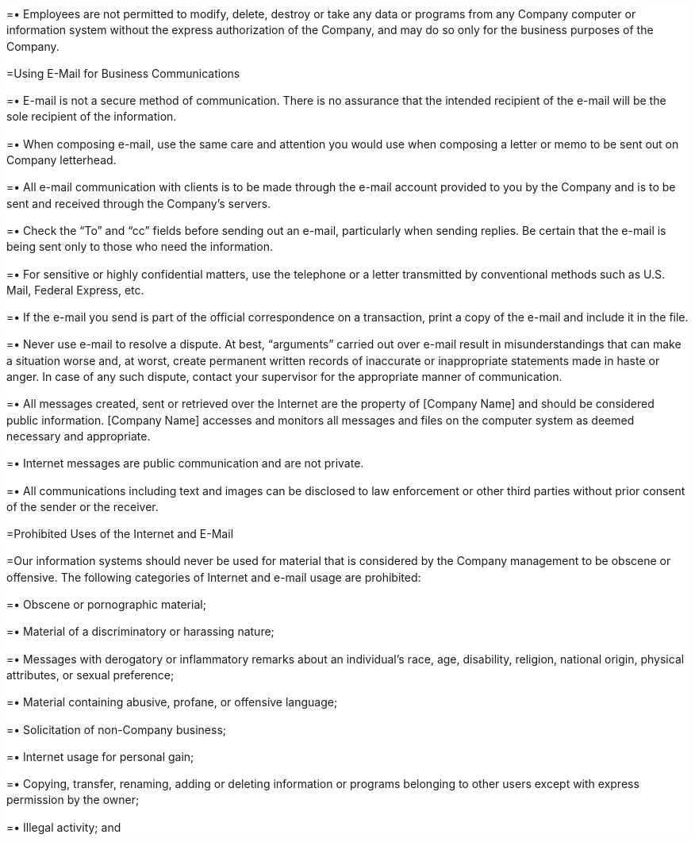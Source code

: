 =•	Employees are not permitted to modify, delete, destroy or take any data or programs from any Company computer or information system without the express authorization of the Company, and may do so only for the business purposes of the Company.

=Using E-Mail for Business Communications

=•	E-mail is not a secure method of communication.  There is no assurance that the intended recipient of the e-mail will be the sole recipient of the information.

=•	When composing e-mail, use the same care and attention you would use when composing a letter or memo to be sent out on Company letterhead.

=•	All e-mail communication with clients is to be made through the e-mail account provided to you by the Company and is to be sent and received through the Company’s servers.

=•	Check the “To” and “cc” fields before sending out an e-mail, particularly when sending replies.  Be certain that the e-mail is being sent only to those who need the information.

=•	For sensitive or highly confidential matters, use the telephone or a letter transmitted by conventional methods such as U.S. Mail, Federal Express, etc.

=•	If the e-mail you send is part of the official correspondence on a transaction, print a copy of the e-mail and include it in the file.

=•	Never use e-mail to resolve a dispute.  At best, “arguments” carried out over e-mail result in misunderstandings that can make a situation worse and, at worst, create permanent written records of inaccurate or inappropriate statements made in haste or anger.  In case of any such dispute, contact your supervisor for the appropriate manner of communication.

=•	All messages created, sent or retrieved over the Internet are the property of [Company Name] and should be considered public information. [Company Name] accesses and monitors all messages and files on the computer system as deemed necessary and appropriate.

=•	Internet messages are public communication and are not private.

=•	All communications including text and images can be disclosed to law enforcement or other third parties without prior consent of the sender or the receiver.

=Prohibited Uses of the Internet and E-Mail

=Our information systems should never be used for material that is considered by the Company management to be obscene or offensive.  The following categories of Internet and e-mail usage are prohibited:

=•	Obscene or pornographic material;

=•	Material of a discriminatory or harassing nature;

=•	Messages with derogatory or inflammatory remarks about an individual’s race, age, disability, religion, national origin, physical attributes, or sexual preference;

=•	Material containing abusive, profane, or offensive language;

=•	Solicitation of non-Company business;

=•	Internet usage for personal gain;

=•	Copying, transfer, renaming, adding or deleting information or programs belonging to other users except with express permission by the owner;

=•	Illegal activity; and
